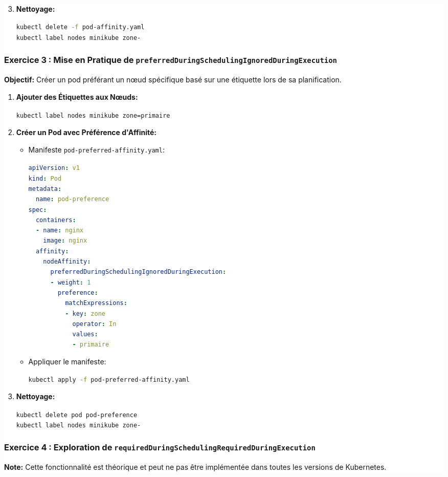 3. **Nettoyage:**
   ```bash
   kubectl delete -f pod-affinity.yaml
   kubectl label nodes minikube zone-
   ```

### Exercice 3 : Mise en Pratique de `preferredDuringSchedulingIgnoredDuringExecution`

**Objectif:** Créer un pod préférant un nœud spécifique basé sur une étiquette lors de sa planification.

1. **Ajouter des Étiquettes aux Nœuds:**
   ```bash
   kubectl label nodes minikube zone=primaire
   ```

2. **Créer un Pod avec Préférence d'Affinité:**
   - Manifeste `pod-preferred-affinity.yaml`:
     ```yaml
     apiVersion: v1
     kind: Pod
     metadata:
       name: pod-preference
     spec:
       containers:
       - name: nginx
         image: nginx
       affinity:
         nodeAffinity:
           preferredDuringSchedulingIgnoredDuringExecution:
           - weight: 1
             preference:
               matchExpressions:
               - key: zone
                 operator: In
                 values:
                 - primaire
     ```
   - Appliquer le manifeste:
     ```bash
     kubectl apply -f pod-preferred-affinity.yaml
     ```

3. **Nettoyage:**
   ```bash
   kubectl delete pod pod-preference
   kubectl label nodes minikube zone-
   ```

### Exercice 4 : Exploration de `requiredDuringSchedulingRequiredDuringExecution`

**Note:** Cette fonctionnalité est théorique et peut ne pas être implémentée dans toutes les versions de Kubernetes.
